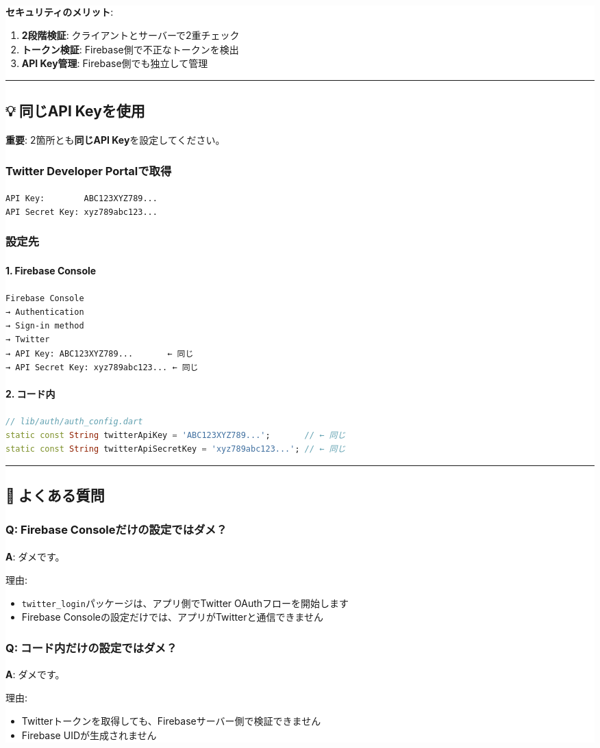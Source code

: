 **セキュリティのメリット**:
1. **2段階検証**: クライアントとサーバーで2重チェック
2. **トークン検証**: Firebase側で不正なトークンを検出
3. **API Key管理**: Firebase側でも独立して管理

---

## 💡 同じAPI Keyを使用

**重要**: 2箇所とも**同じAPI Key**を設定してください。

### Twitter Developer Portalで取得
```
API Key:        ABC123XYZ789...
API Secret Key: xyz789abc123...
```

### 設定先

#### 1. Firebase Console
```
Firebase Console
→ Authentication
→ Sign-in method
→ Twitter
→ API Key: ABC123XYZ789...       ← 同じ
→ API Secret Key: xyz789abc123... ← 同じ
```

#### 2. コード内
```dart
// lib/auth/auth_config.dart
static const String twitterApiKey = 'ABC123XYZ789...';       // ← 同じ
static const String twitterApiSecretKey = 'xyz789abc123...'; // ← 同じ
```

---

## 🤔 よくある質問

### Q: Firebase Consoleだけの設定ではダメ？

**A**: ダメです。

理由:
- `twitter_login`パッケージは、アプリ側でTwitter OAuthフローを開始します
- Firebase Consoleの設定だけでは、アプリがTwitterと通信できません

### Q: コード内だけの設定ではダメ？

**A**: ダメです。

理由:
- Twitterトークンを取得しても、Firebaseサーバー側で検証できません
- Firebase UIDが生成されません
